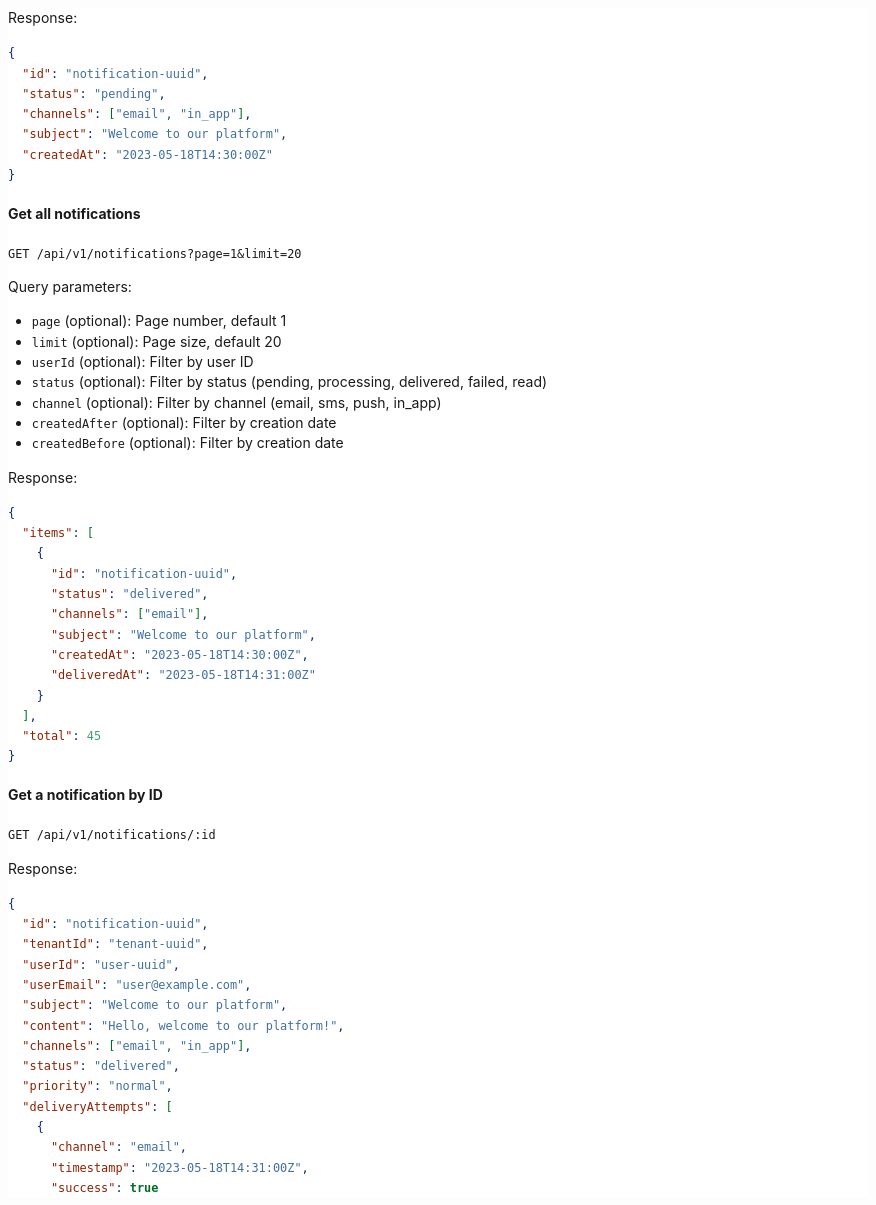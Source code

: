 Response:

```json
{
  "id": "notification-uuid",
  "status": "pending",
  "channels": ["email", "in_app"],
  "subject": "Welcome to our platform",
  "createdAt": "2023-05-18T14:30:00Z"
}
```

#### Get all notifications

```http
GET /api/v1/notifications?page=1&limit=20
```

Query parameters:
- `page` (optional): Page number, default 1
- `limit` (optional): Page size, default 20
- `userId` (optional): Filter by user ID
- `status` (optional): Filter by status (pending, processing, delivered, failed, read)
- `channel` (optional): Filter by channel (email, sms, push, in_app)
- `createdAfter` (optional): Filter by creation date
- `createdBefore` (optional): Filter by creation date

Response:

```json
{
  "items": [
    {
      "id": "notification-uuid",
      "status": "delivered",
      "channels": ["email"],
      "subject": "Welcome to our platform",
      "createdAt": "2023-05-18T14:30:00Z",
      "deliveredAt": "2023-05-18T14:31:00Z"
    }
  ],
  "total": 45
}
```

#### Get a notification by ID

```http
GET /api/v1/notifications/:id
```

Response:

```json
{
  "id": "notification-uuid",
  "tenantId": "tenant-uuid",
  "userId": "user-uuid",
  "userEmail": "user@example.com",
  "subject": "Welcome to our platform",
  "content": "Hello, welcome to our platform!",
  "channels": ["email", "in_app"],
  "status": "delivered",
  "priority": "normal",
  "deliveryAttempts": [
    {
      "channel": "email",
      "timestamp": "2023-05-18T14:31:00Z",
      "success": true
```